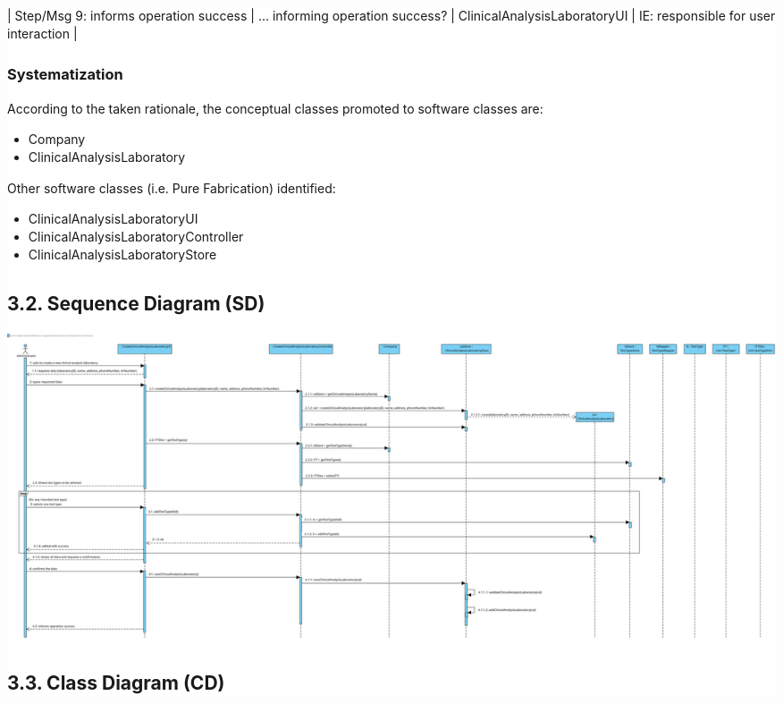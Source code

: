 | Step/Msg 9: informs operation success | ... informing operation success? | ClinicalAnalysisLaboratoryUI | IE: responsible for user interaction |


### Systematization ##

According to the taken rationale, the conceptual classes promoted to software classes are: 

 * Company
 * ClinicalAnalysisLaboratory

Other software classes (i.e. Pure Fabrication) identified: 
 * ClinicalAnalysisLaboratoryUI
 * ClinicalAnalysisLaboratoryController
 * ClinicalAnalysisLaboratoryStore

## 3.2. Sequence Diagram (SD)

![US8_SD](US8_SD.svg)


## 3.3. Class Diagram (CD)
